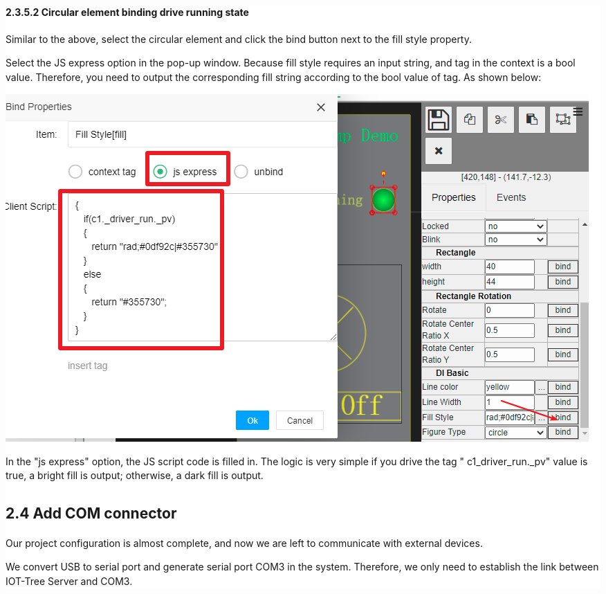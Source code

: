 #### 2.3.5.2 Circular element binding drive running state

Similar to the above, select the circular element and click the bind button next to the fill style property.

Select the JS express option in the pop-up window. Because fill style requires an input string, and tag in the context
is a bool value. Therefore, you need to output the corresponding fill string according to the bool value of tag. As
shown below:


<img src="../img/demo_prop_bind3.png">



In the "js express" option, the JS script code is filled in. The logic is very simple if you drive the tag "
c1_driver_run._pv" value is true, a bright fill is output; otherwise, a dark fill is output.

## 2.4 Add COM connector

Our project configuration is almost complete, and now we are left to communicate with external devices.

We convert USB to serial port and generate serial port COM3 in the system. Therefore, we only need to establish the link
between IOT-Tree Server and COM3.
